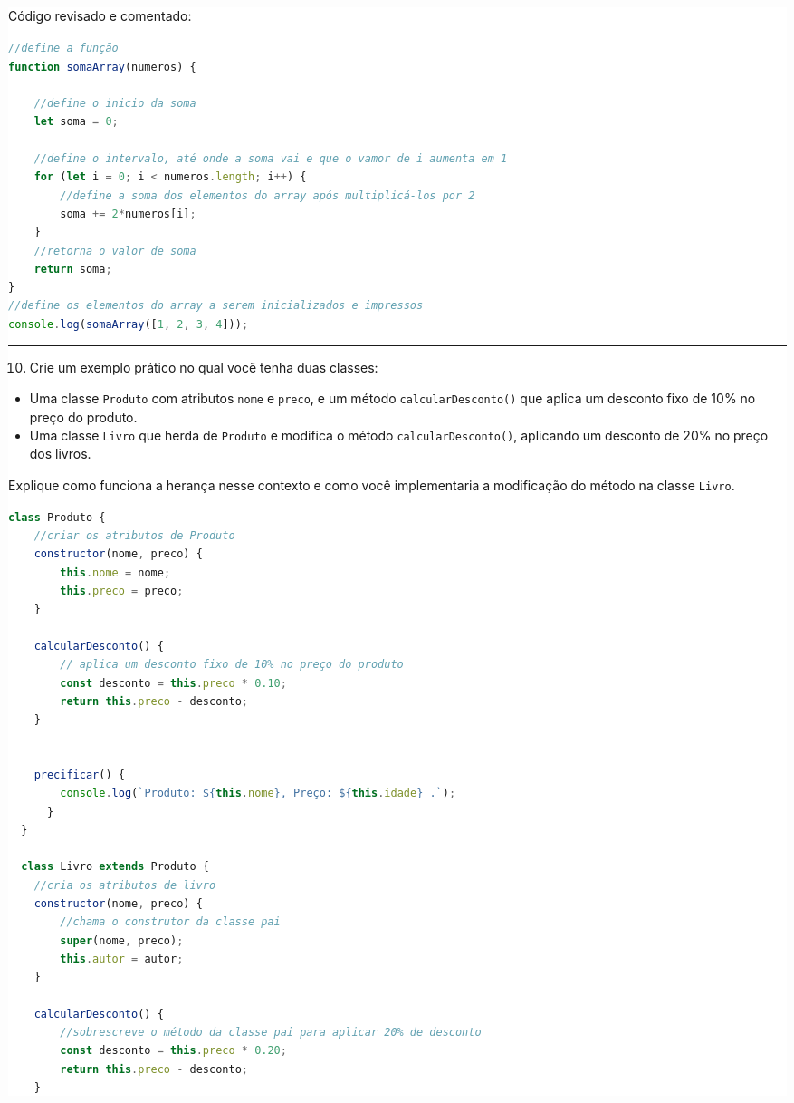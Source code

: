 Código revisado e comentado:

```javascript
//define a função
function somaArray(numeros) {

    //define o inicio da soma
    let soma = 0;

    //define o intervalo, até onde a soma vai e que o vamor de i aumenta em 1
    for (let i = 0; i < numeros.length; i++) {
        //define a soma dos elementos do array após multiplicá-los por 2
        soma += 2*numeros[i];
    }
    //retorna o valor de soma
    return soma;
}
//define os elementos do array a serem inicializados e impressos
console.log(somaArray([1, 2, 3, 4]));
```

______
10) Crie um exemplo prático no qual você tenha duas classes:

- Uma classe `Produto` com atributos `nome` e `preco`, e um método `calcularDesconto()` que aplica um desconto fixo de 10% no preço do produto.
- Uma classe `Livro` que herda de `Produto` e modifica o método `calcularDesconto()`, aplicando um desconto de 20% no preço dos livros.

Explique como funciona a herança nesse contexto e como você implementaria a modificação do método na classe `Livro`.

```javascript
class Produto {
    //criar os atributos de Produto
    constructor(nome, preco) {
        this.nome = nome;
        this.preco = preco;
    }
  
    calcularDesconto() {
        // aplica um desconto fixo de 10% no preço do produto
        const desconto = this.preco * 0.10;
        return this.preco - desconto;
    }

    
    precificar() {
        console.log(`Produto: ${this.nome}, Preço: ${this.idade} .`);
      }
  }
  
  class Livro extends Produto {
    //cria os atributos de livro
    constructor(nome, preco) {
        //chama o construtor da classe pai
        super(nome, preco);
        this.autor = autor;
    }
  
    calcularDesconto() {
        //sobrescreve o método da classe pai para aplicar 20% de desconto
        const desconto = this.preco * 0.20;
        return this.preco - desconto;
    }

```